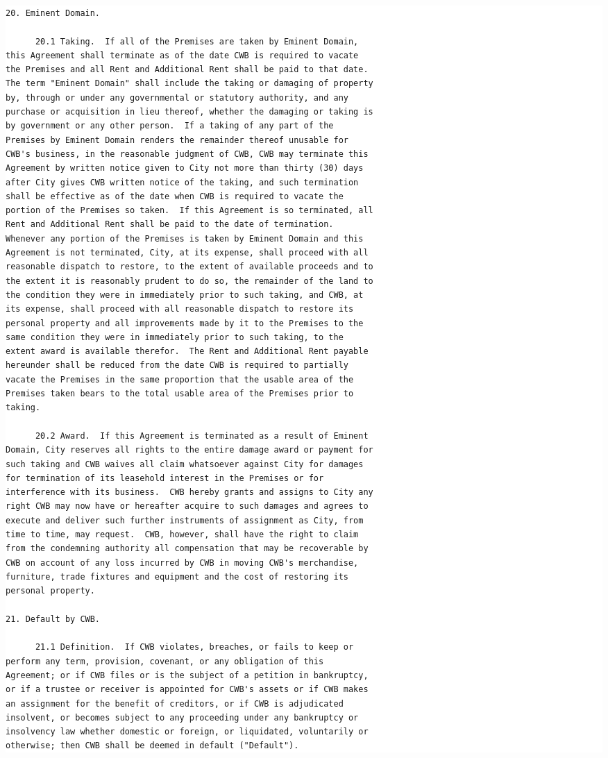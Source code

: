     20. Eminent Domain.  
  
          20.1 Taking.  If all of the Premises are taken by Eminent Domain,  
    this Agreement shall terminate as of the date CWB is required to vacate  
    the Premises and all Rent and Additional Rent shall be paid to that date.  
    The term "Eminent Domain" shall include the taking or damaging of property  
    by, through or under any governmental or statutory authority, and any  
    purchase or acquisition in lieu thereof, whether the damaging or taking is  
    by government or any other person.  If a taking of any part of the  
    Premises by Eminent Domain renders the remainder thereof unusable for  
    CWB's business, in the reasonable judgment of CWB, CWB may terminate this  
    Agreement by written notice given to City not more than thirty (30) days  
    after City gives CWB written notice of the taking, and such termination  
    shall be effective as of the date when CWB is required to vacate the  
    portion of the Premises so taken.  If this Agreement is so terminated, all  
    Rent and Additional Rent shall be paid to the date of termination.  
    Whenever any portion of the Premises is taken by Eminent Domain and this  
    Agreement is not terminated, City, at its expense, shall proceed with all  
    reasonable dispatch to restore, to the extent of available proceeds and to  
    the extent it is reasonably prudent to do so, the remainder of the land to  
    the condition they were in immediately prior to such taking, and CWB, at  
    its expense, shall proceed with all reasonable dispatch to restore its  
    personal property and all improvements made by it to the Premises to the  
    same condition they were in immediately prior to such taking, to the  
    extent award is available therefor.  The Rent and Additional Rent payable  
    hereunder shall be reduced from the date CWB is required to partially  
    vacate the Premises in the same proportion that the usable area of the  
    Premises taken bears to the total usable area of the Premises prior to  
    taking.  
  
          20.2 Award.  If this Agreement is terminated as a result of Eminent  
    Domain, City reserves all rights to the entire damage award or payment for  
    such taking and CWB waives all claim whatsoever against City for damages  
    for termination of its leasehold interest in the Premises or for  
    interference with its business.  CWB hereby grants and assigns to City any  
    right CWB may now have or hereafter acquire to such damages and agrees to  
    execute and deliver such further instruments of assignment as City, from  
    time to time, may request.  CWB, however, shall have the right to claim  
    from the condemning authority all compensation that may be recoverable by  
    CWB on account of any loss incurred by CWB in moving CWB's merchandise,  
    furniture, trade fixtures and equipment and the cost of restoring its  
    personal property.  
  
    21. Default by CWB.  
  
          21.1 Definition.  If CWB violates, breaches, or fails to keep or  
    perform any term, provision, covenant, or any obligation of this  
    Agreement; or if CWB files or is the subject of a petition in bankruptcy,  
    or if a trustee or receiver is appointed for CWB's assets or if CWB makes  
    an assignment for the benefit of creditors, or if CWB is adjudicated  
    insolvent, or becomes subject to any proceeding under any bankruptcy or  
    insolvency law whether domestic or foreign, or liquidated, voluntarily or  
    otherwise; then CWB shall be deemed in default ("Default").  
  